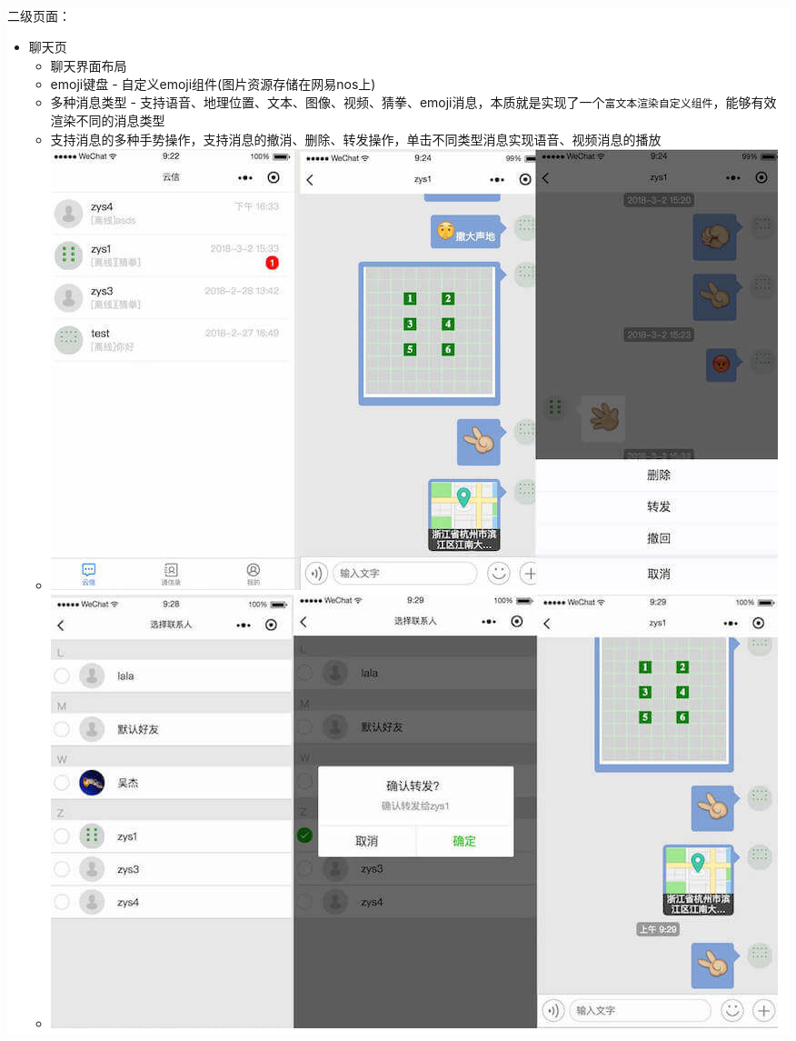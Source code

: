 二级页面：

- 聊天页
	- 聊天界面布局
	- emoji键盘 - 自定义emoji组件(图片资源存储在网易nos上)
	- 多种消息类型 - 支持语音、地理位置、文本、图像、视频、猜拳、emoji消息，本质就是实现了一个`富文本渲染自定义组件`，能够有效渲染不同的消息类型
	- 支持消息的多种手势操作，支持消息的撤消、删除、转发操作，单击不同类型消息实现语音、视频消息的播放
	- ![yunxindemo-chatting](./res_github/smallprogramsmallprogram-yunxindemo-chatting.jpg)
	- ![yunxindemo-forward](./res_github/smallprogramsmallprogram-yunxindemo-forward.jpg)
